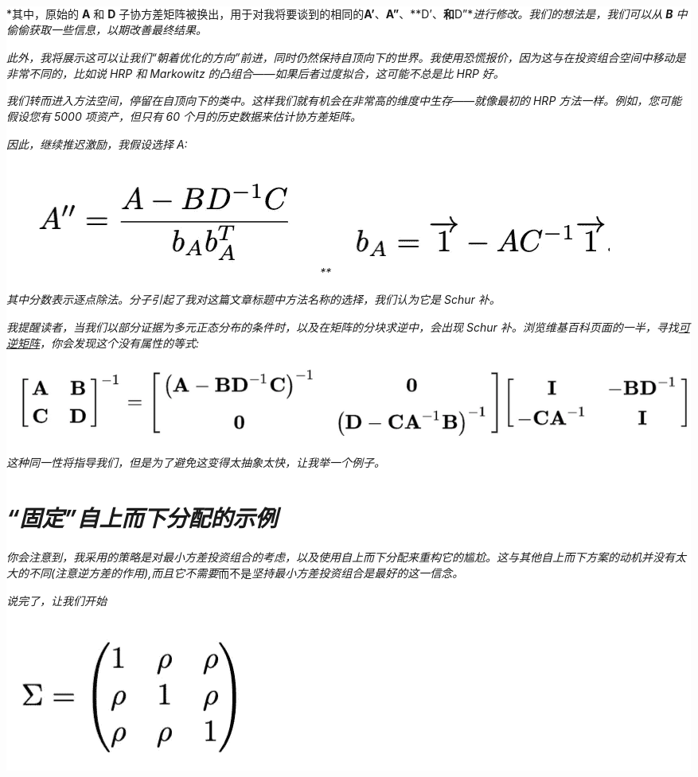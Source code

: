 *其中，原始的 **A** 和 **D** 子协方差矩阵被换出，用于对我将要谈到的相同的**A’**、**A”**、**D’、**和**D”**进行修改。我们的想法是，我们可以从 **B** 中偷偷获取一些信息，以期改善最终结果。*

*此外，我将展示这可以让我们“*朝着优化的方向*”前进，同时仍然保持自顶向下的世界。我使用恐慌报价，因为这与在投资组合空间中移动是非常不同的，比如说 HRP 和 Markowitz 的凸组合——如果后者过度拟合，这可能不总是比 HRP 好。*

*我们转而进入方法空间，停留在自顶向下的类中。这样我们就有机会在非常高的维度中生存——就像最初的 HRP 方法一样。例如，您可能假设您有 5000 项资产，但只有 60 个月的历史数据来估计协方差矩阵。*

*因此，继续推迟激励，我假设选择 A:*

*![](img/cd0b408d3b04a20c4d5da6c397a685ae.png)**![](img/10483bcb133900e8456a25d4b4e17fdf.png)*

*其中分数表示逐点除法。分子引起了我对这篇文章标题中方法名称的选择，我们认为它是 Schur 补。*

*我提醒读者，当我们以部分证据为多元正态分布的条件时，以及在矩阵的分块求逆中，会出现 Schur 补。浏览维基百科页面的一半，寻找[可逆矩阵](https://en.wikipedia.org/wiki/Invertible_matrix)，你会发现这个没有属性的等式:*

*![](img/56681a5364428a8fcb2354583f2e2d02.png)*

*这种同一性将指导我们，但是为了避免这变得太抽象太快，让我举一个例子。*

# *“固定”自上而下分配的示例*

*你会注意到，我采用的策略是对最小方差投资组合的考虑，以及使用自上而下分配来重构它的尴尬。这与其他自上而下方案的动机并没有太大的不同(注意逆方差的作用),而且它不需要*而不是*坚持最小方差投资组合是最好的这一信念。*

*说完了，让我们开始*

*![](img/34c87a53a29e43deb2c655d80a4b82d5.png)*
